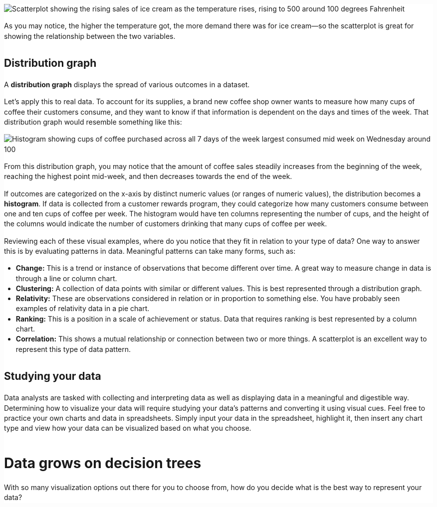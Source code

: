 ![Scatterplot showing the rising sales of ice cream as the temperature rises, rising to 500 around 100 degrees Fahrenheit](https://d3c33hcgiwev3.cloudfront.net/imageAssetProxy.v1/UnuZ6BvMRja7megbzGY2bQ_642b9eda7a2d424ca958dc9282d6b790_Screen-Shot-2021-04-21-at-10.29.31-AM.png?expiry=1750982400000&hmac=uipuFNi4ABxwQe342ExdKPddTSDlnt5yDWd6NkYVIk0)

As you may notice, the higher the temperature got, the more demand there was for ice cream—so the scatterplot is great for showing the relationship between the two variables.

## Distribution graph

A **distribution graph** displays the spread of various outcomes in a dataset.

Let’s apply this to real data. To account for its supplies, a brand new coffee shop owner wants to measure how many cups of coffee their customers consume, and they want to know if that information is dependent on the days and times of the week. That distribution graph would resemble something like this:

![Histogram showing cups of coffee purchased across all 7 days of the week largest consumed mid week on Wednesday around 100](https://d3c33hcgiwev3.cloudfront.net/imageAssetProxy.v1/iXJq4GcJRM-yauBnCZTPkQ_68a9c0b7f2314e4c82bb4f134c178c52_Screen-Shot-2021-02-26-at-4.42.30-PM.png?expiry=1750982400000&hmac=HXt4faP635WGltC3vVt-LXMi2hwvjm0Axw9ee50arNU)

From this distribution graph, you may notice that the amount of coffee sales steadily increases from the beginning of the week, reaching the highest point mid-week, and then decreases towards the end of the week.

If outcomes are categorized on the x-axis by distinct numeric values (or ranges of numeric values), the distribution becomes a **histogram**. If data is collected from a customer rewards program, they could categorize how many customers consume between one and ten cups of coffee per week. The histogram would have ten columns representing the number of cups, and the height of the columns would indicate the number of customers drinking that many cups of coffee per week.

Reviewing each of these visual examples, where do you notice that they fit in relation to your type of data? One way to answer this is by evaluating patterns in data. Meaningful patterns can take many forms, such as:

* **Change:** This is a trend or instance of observations that become different over time. A great way to measure change in data is through a line or column chart.
* **Clustering:** A collection of data points with similar or different values. This is best represented through a distribution graph.
* **Relativity:** These are observations considered in relation or in proportion to something else. You have probably seen examples of relativity data in a pie chart.
* **Ranking:** This is a position in a scale of achievement or status. Data that requires ranking is best represented by a column chart.
* **Correlation:** This shows a mutual relationship or connection between two or more things. A scatterplot is an excellent way to represent this type of data pattern.

## Studying your data

Data analysts are tasked with collecting and interpreting data as well as displaying data in a meaningful and digestible way. Determining how to visualize your data will require studying your data’s patterns and converting it using visual cues. Feel free to practice your own charts and data in spreadsheets. Simply input your data in the spreadsheet, highlight it, then insert any chart type and view how your data can be visualized based on what you choose.

# Data grows on decision trees

With so many visualization options out there for you to choose from, how do you decide what is the best way to represent your data?

